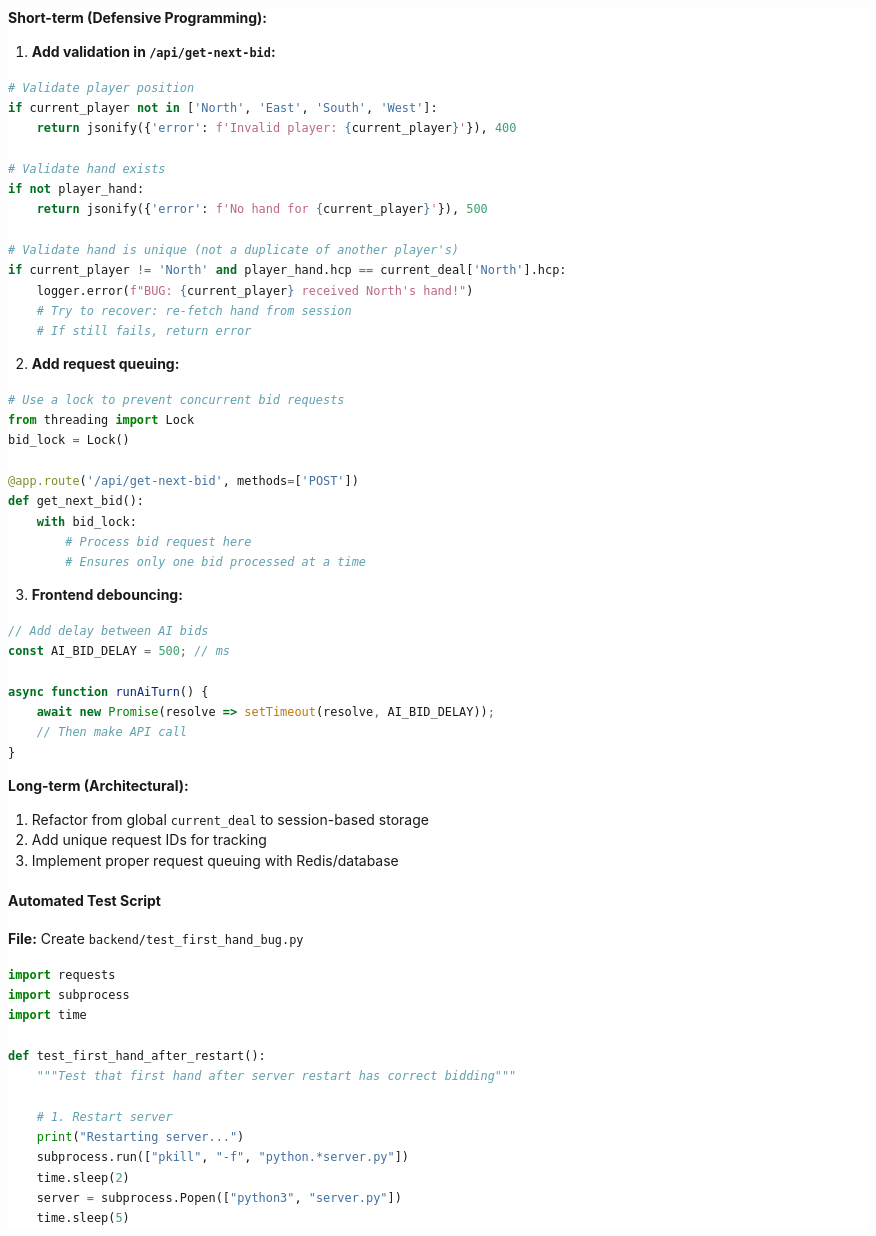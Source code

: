 **Short-term (Defensive Programming):**

1. **Add validation in `/api/get-next-bid`:**
```python
# Validate player position
if current_player not in ['North', 'East', 'South', 'West']:
    return jsonify({'error': f'Invalid player: {current_player}'}), 400

# Validate hand exists
if not player_hand:
    return jsonify({'error': f'No hand for {current_player}'}), 500

# Validate hand is unique (not a duplicate of another player's)
if current_player != 'North' and player_hand.hcp == current_deal['North'].hcp:
    logger.error(f"BUG: {current_player} received North's hand!")
    # Try to recover: re-fetch hand from session
    # If still fails, return error
```

2. **Add request queuing:**
```python
# Use a lock to prevent concurrent bid requests
from threading import Lock
bid_lock = Lock()

@app.route('/api/get-next-bid', methods=['POST'])
def get_next_bid():
    with bid_lock:
        # Process bid request here
        # Ensures only one bid processed at a time
```

3. **Frontend debouncing:**
```javascript
// Add delay between AI bids
const AI_BID_DELAY = 500; // ms

async function runAiTurn() {
    await new Promise(resolve => setTimeout(resolve, AI_BID_DELAY));
    // Then make API call
}
```

**Long-term (Architectural):**

1. Refactor from global `current_deal` to session-based storage
2. Add unique request IDs for tracking
3. Implement proper request queuing with Redis/database

#### Automated Test Script

**File:** Create `backend/test_first_hand_bug.py`

```python
import requests
import subprocess
import time

def test_first_hand_after_restart():
    """Test that first hand after server restart has correct bidding"""

    # 1. Restart server
    print("Restarting server...")
    subprocess.run(["pkill", "-f", "python.*server.py"])
    time.sleep(2)
    server = subprocess.Popen(["python3", "server.py"])
    time.sleep(5)

```